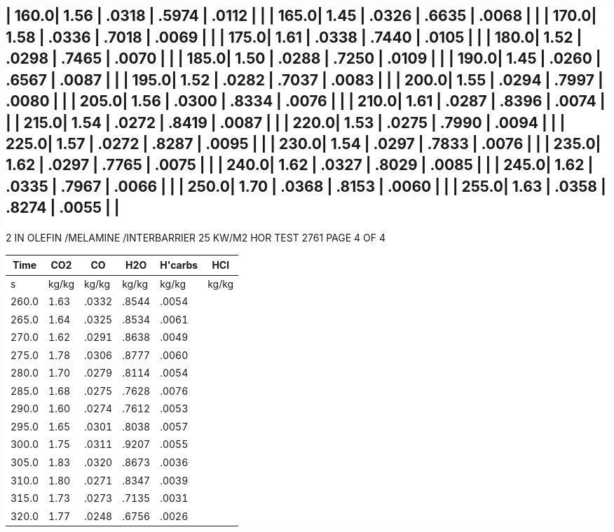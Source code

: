 | 160.0| 1.56  | .0318  | .5974  | .0112   |       |
| 165.0| 1.45  | .0326  | .6635  | .0068   |       |
| 170.0| 1.58  | .0336  | .7018  | .0069   |       |
| 175.0| 1.61  | .0338  | .7440  | .0105   |       |
| 180.0| 1.52  | .0298  | .7465  | .0070   |       |
| 185.0| 1.50  | .0288  | .7250  | .0109   |       |
| 190.0| 1.45  | .0260  | .6567  | .0087   |       |
| 195.0| 1.52  | .0282  | .7037  | .0083   |       |
| 200.0| 1.55  | .0294  | .7997  | .0080   |       |
| 205.0| 1.56  | .0300  | .8334  | .0076   |       |
| 210.0| 1.61  | .0287  | .8396  | .0074   |       |
| 215.0| 1.54  | .0272  | .8419  | .0087   |       |
| 220.0| 1.53  | .0275  | .7990  | .0094   |       |
| 225.0| 1.57  | .0272  | .8287  | .0095   |       |
| 230.0| 1.54  | .0297  | .7833  | .0076   |       |
| 235.0| 1.62  | .0297  | .7765  | .0075   |       |
| 240.0| 1.62  | .0327  | .8029  | .0085   |       |
| 245.0| 1.62  | .0335  | .7967  | .0066   |       |
| 250.0| 1.70  | .0368  | .8153  | .0060   |       |
| 255.0| 1.63  | .0358  | .8274  | .0055   |       |
---
2 IN OLEFIN /MELAMINE /INTERBARRIER    25 KW/M2    HOR    TEST 2761
                                                           PAGE 4 OF 4

| Time | CO2   | CO    | H2O   | H'carbs | HCl   |
|------|-------|-------|-------|---------|-------|
| s    | kg/kg | kg/kg | kg/kg | kg/kg   | kg/kg |
| 260.0| 1.63  | .0332 | .8544 | .0054   |       |
| 265.0| 1.64  | .0325 | .8534 | .0061   |       |
| 270.0| 1.62  | .0291 | .8638 | .0049   |       |
| 275.0| 1.78  | .0306 | .8777 | .0060   |       |
| 280.0| 1.70  | .0279 | .8114 | .0054   |       |
| 285.0| 1.68  | .0275 | .7628 | .0076   |       |
| 290.0| 1.60  | .0274 | .7612 | .0053   |       |
| 295.0| 1.65  | .0301 | .8038 | .0057   |       |
| 300.0| 1.75  | .0311 | .9207 | .0055   |       |
| 305.0| 1.83  | .0320 | .8673 | .0036   |       |
| 310.0| 1.80  | .0271 | .8347 | .0039   |       |
| 315.0| 1.73  | .0273 | .7135 | .0031   |       |
| 320.0| 1.77  | .0248 | .6756 | .0026   |       |